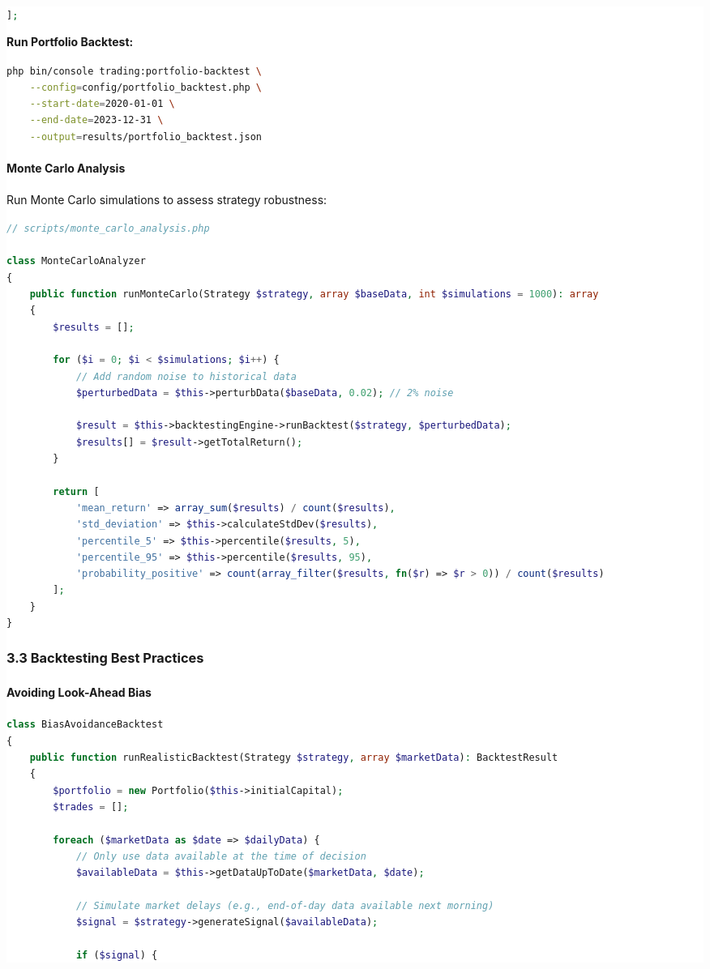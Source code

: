 ```php
];
```

**Run Portfolio Backtest:**
```bash
php bin/console trading:portfolio-backtest \
    --config=config/portfolio_backtest.php \
    --start-date=2020-01-01 \
    --end-date=2023-12-31 \
    --output=results/portfolio_backtest.json
```

#### Monte Carlo Analysis

Run Monte Carlo simulations to assess strategy robustness:

```php
// scripts/monte_carlo_analysis.php

class MonteCarloAnalyzer
{
    public function runMonteCarlo(Strategy $strategy, array $baseData, int $simulations = 1000): array
    {
        $results = [];
        
        for ($i = 0; $i < $simulations; $i++) {
            // Add random noise to historical data
            $perturbedData = $this->perturbData($baseData, 0.02); // 2% noise
            
            $result = $this->backtestingEngine->runBacktest($strategy, $perturbedData);
            $results[] = $result->getTotalReturn();
        }
        
        return [
            'mean_return' => array_sum($results) / count($results),
            'std_deviation' => $this->calculateStdDev($results),
            'percentile_5' => $this->percentile($results, 5),
            'percentile_95' => $this->percentile($results, 95),
            'probability_positive' => count(array_filter($results, fn($r) => $r > 0)) / count($results)
        ];
    }
}
```

### 3.3 Backtesting Best Practices

#### Avoiding Look-Ahead Bias

```php
class BiasAvoidanceBacktest
{
    public function runRealisticBacktest(Strategy $strategy, array $marketData): BacktestResult
    {
        $portfolio = new Portfolio($this->initialCapital);
        $trades = [];
        
        foreach ($marketData as $date => $dailyData) {
            // Only use data available at the time of decision
            $availableData = $this->getDataUpToDate($marketData, $date);
            
            // Simulate market delays (e.g., end-of-day data available next morning)
            $signal = $strategy->generateSignal($availableData);
            
            if ($signal) {
```